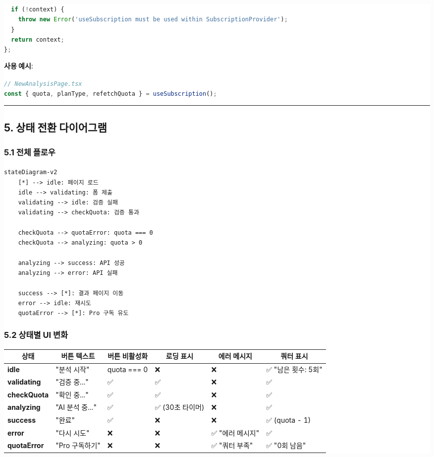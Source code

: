 ```typescript
  if (!context) {
    throw new Error('useSubscription must be used within SubscriptionProvider');
  }
  return context;
};
```

**사용 예시**:
```typescript
// NewAnalysisPage.tsx
const { quota, planType, refetchQuota } = useSubscription();
```

---

## 5. 상태 전환 다이어그램

### 5.1 전체 플로우

```mermaid
stateDiagram-v2
    [*] --> idle: 페이지 로드
    idle --> validating: 폼 제출
    validating --> idle: 검증 실패
    validating --> checkQuota: 검증 통과

    checkQuota --> quotaError: quota === 0
    checkQuota --> analyzing: quota > 0

    analyzing --> success: API 성공
    analyzing --> error: API 실패

    success --> [*]: 결과 페이지 이동
    error --> idle: 재시도
    quotaError --> [*]: Pro 구독 유도
```

### 5.2 상태별 UI 변화

| 상태 | 버튼 텍스트 | 버튼 비활성화 | 로딩 표시 | 에러 메시지 | 쿼터 표시 |
|------|------------|-------------|----------|-----------|----------|
| **idle** | "분석 시작" | quota === 0 | ❌ | ❌ | ✅ "남은 횟수: 5회" |
| **validating** | "검증 중..." | ✅ | ✅ | ❌ | ✅ |
| **checkQuota** | "확인 중..." | ✅ | ✅ | ❌ | ✅ |
| **analyzing** | "AI 분석 중..." | ✅ | ✅ (30초 타이머) | ❌ | ✅ |
| **success** | "완료" | ✅ | ❌ | ❌ | ✅ (quota - 1) |
| **error** | "다시 시도" | ❌ | ❌ | ✅ "에러 메시지" | ✅ |
| **quotaError** | "Pro 구독하기" | ❌ | ❌ | ✅ "쿼터 부족" | ✅ "0회 남음" |
